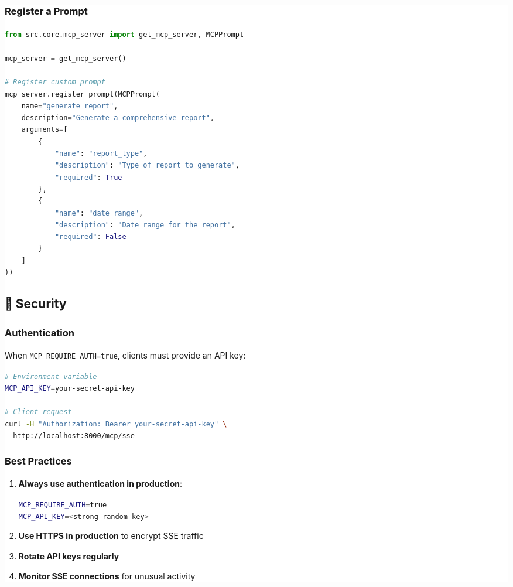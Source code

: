 ### Register a Prompt

```python
from src.core.mcp_server import get_mcp_server, MCPPrompt

mcp_server = get_mcp_server()

# Register custom prompt
mcp_server.register_prompt(MCPPrompt(
    name="generate_report",
    description="Generate a comprehensive report",
    arguments=[
        {
            "name": "report_type",
            "description": "Type of report to generate",
            "required": True
        },
        {
            "name": "date_range",
            "description": "Date range for the report",
            "required": False
        }
    ]
))
```

## 🔐 Security

### Authentication

When `MCP_REQUIRE_AUTH=true`, clients must provide an API key:

```bash
# Environment variable
MCP_API_KEY=your-secret-api-key

# Client request
curl -H "Authorization: Bearer your-secret-api-key" \
  http://localhost:8000/mcp/sse
```

### Best Practices

1. **Always use authentication in production**:
   ```bash
   MCP_REQUIRE_AUTH=true
   MCP_API_KEY=<strong-random-key>
   ```

2. **Use HTTPS in production** to encrypt SSE traffic

3. **Rotate API keys regularly**

4. **Monitor SSE connections** for unusual activity
